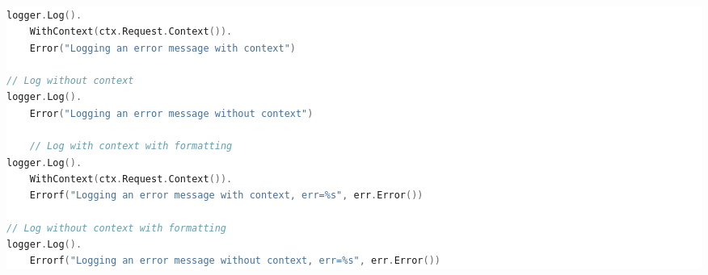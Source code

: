 ```go
logger.Log().
    WithContext(ctx.Request.Context()).
    Error("Logging an error message with context")

// Log without context
logger.Log().
    Error("Logging an error message without context")

    // Log with context with formatting
logger.Log().
    WithContext(ctx.Request.Context()).
    Errorf("Logging an error message with context, err=%s", err.Error())

// Log without context with formatting
logger.Log().
    Errorf("Logging an error message without context, err=%s", err.Error())

```